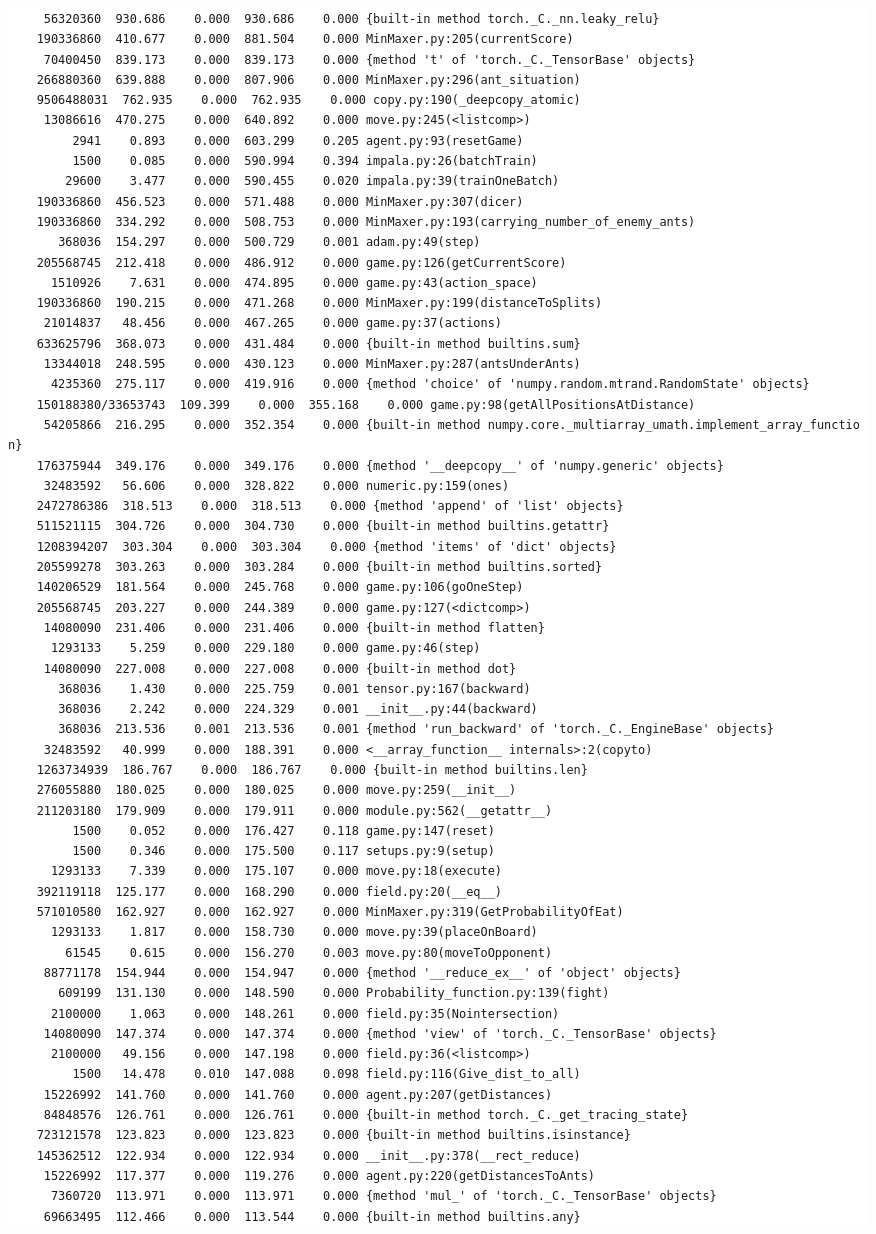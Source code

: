          56320360  930.686    0.000  930.686    0.000 {built-in method torch._C._nn.leaky_relu}
        190336860  410.677    0.000  881.504    0.000 MinMaxer.py:205(currentScore)
         70400450  839.173    0.000  839.173    0.000 {method 't' of 'torch._C._TensorBase' objects}
        266880360  639.888    0.000  807.906    0.000 MinMaxer.py:296(ant_situation)
        9506488031  762.935    0.000  762.935    0.000 copy.py:190(_deepcopy_atomic)
         13086616  470.275    0.000  640.892    0.000 move.py:245(<listcomp>)
             2941    0.893    0.000  603.299    0.205 agent.py:93(resetGame)
             1500    0.085    0.000  590.994    0.394 impala.py:26(batchTrain)
            29600    3.477    0.000  590.455    0.020 impala.py:39(trainOneBatch)
        190336860  456.523    0.000  571.488    0.000 MinMaxer.py:307(dicer)
        190336860  334.292    0.000  508.753    0.000 MinMaxer.py:193(carrying_number_of_enemy_ants)
           368036  154.297    0.000  500.729    0.001 adam.py:49(step)
        205568745  212.418    0.000  486.912    0.000 game.py:126(getCurrentScore)
          1510926    7.631    0.000  474.895    0.000 game.py:43(action_space)
        190336860  190.215    0.000  471.268    0.000 MinMaxer.py:199(distanceToSplits)
         21014837   48.456    0.000  467.265    0.000 game.py:37(actions)
        633625796  368.073    0.000  431.484    0.000 {built-in method builtins.sum}
         13344018  248.595    0.000  430.123    0.000 MinMaxer.py:287(antsUnderAnts)
          4235360  275.117    0.000  419.916    0.000 {method 'choice' of 'numpy.random.mtrand.RandomState' objects}
        150188380/33653743  109.399    0.000  355.168    0.000 game.py:98(getAllPositionsAtDistance)
         54205866  216.295    0.000  352.354    0.000 {built-in method numpy.core._multiarray_umath.implement_array_function}
        176375944  349.176    0.000  349.176    0.000 {method '__deepcopy__' of 'numpy.generic' objects}
         32483592   56.606    0.000  328.822    0.000 numeric.py:159(ones)
        2472786386  318.513    0.000  318.513    0.000 {method 'append' of 'list' objects}
        511521115  304.726    0.000  304.730    0.000 {built-in method builtins.getattr}
        1208394207  303.304    0.000  303.304    0.000 {method 'items' of 'dict' objects}
        205599278  303.263    0.000  303.284    0.000 {built-in method builtins.sorted}
        140206529  181.564    0.000  245.768    0.000 game.py:106(goOneStep)
        205568745  203.227    0.000  244.389    0.000 game.py:127(<dictcomp>)
         14080090  231.406    0.000  231.406    0.000 {built-in method flatten}
          1293133    5.259    0.000  229.180    0.000 game.py:46(step)
         14080090  227.008    0.000  227.008    0.000 {built-in method dot}
           368036    1.430    0.000  225.759    0.001 tensor.py:167(backward)
           368036    2.242    0.000  224.329    0.001 __init__.py:44(backward)
           368036  213.536    0.001  213.536    0.001 {method 'run_backward' of 'torch._C._EngineBase' objects}
         32483592   40.999    0.000  188.391    0.000 <__array_function__ internals>:2(copyto)
        1263734939  186.767    0.000  186.767    0.000 {built-in method builtins.len}
        276055880  180.025    0.000  180.025    0.000 move.py:259(__init__)
        211203180  179.909    0.000  179.911    0.000 module.py:562(__getattr__)
             1500    0.052    0.000  176.427    0.118 game.py:147(reset)
             1500    0.346    0.000  175.500    0.117 setups.py:9(setup)
          1293133    7.339    0.000  175.107    0.000 move.py:18(execute)
        392119118  125.177    0.000  168.290    0.000 field.py:20(__eq__)
        571010580  162.927    0.000  162.927    0.000 MinMaxer.py:319(GetProbabilityOfEat)
          1293133    1.817    0.000  158.730    0.000 move.py:39(placeOnBoard)
            61545    0.615    0.000  156.270    0.003 move.py:80(moveToOpponent)
         88771178  154.944    0.000  154.947    0.000 {method '__reduce_ex__' of 'object' objects}
           609199  131.130    0.000  148.590    0.000 Probability_function.py:139(fight)
          2100000    1.063    0.000  148.261    0.000 field.py:35(Nointersection)
         14080090  147.374    0.000  147.374    0.000 {method 'view' of 'torch._C._TensorBase' objects}
          2100000   49.156    0.000  147.198    0.000 field.py:36(<listcomp>)
             1500   14.478    0.010  147.088    0.098 field.py:116(Give_dist_to_all)
         15226992  141.760    0.000  141.760    0.000 agent.py:207(getDistances)
         84848576  126.761    0.000  126.761    0.000 {built-in method torch._C._get_tracing_state}
        723121578  123.823    0.000  123.823    0.000 {built-in method builtins.isinstance}
        145362512  122.934    0.000  122.934    0.000 __init__.py:378(__rect_reduce)
         15226992  117.377    0.000  119.276    0.000 agent.py:220(getDistancesToAnts)
          7360720  113.971    0.000  113.971    0.000 {method 'mul_' of 'torch._C._TensorBase' objects}
         69663495  112.466    0.000  113.544    0.000 {built-in method builtins.any}
